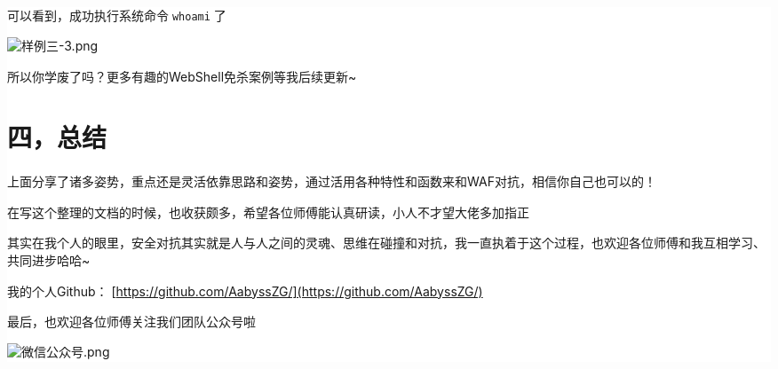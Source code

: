 可以看到，成功执行系统命令 `whoami` 了

![样例三-3.png](https://blog.zgsec.cn/usr/uploads/2023/09/3688888416.png)

所以你学废了吗？更多有趣的WebShell免杀案例等我后续更新~


# 四，总结

上面分享了诸多姿势，重点还是灵活依靠思路和姿势，通过活用各种特性和函数来和WAF对抗，相信你自己也可以的！

在写这个整理的文档的时候，也收获颇多，希望各位师傅能认真研读，小人不才望大佬多加指正

其实在我个人的眼里，安全对抗其实就是人与人之间的灵魂、思维在碰撞和对抗，我一直执着于这个过程，也欢迎各位师傅和我互相学习、共同进步哈哈~

我的个人Github： [https://github.com/AabyssZG/](https://github.com/AabyssZG/) 

最后，也欢迎各位师傅关注我们团队公众号啦

![微信公众号.png](https://blog.zgsec.cn/usr/uploads/2023/11/55464641.png)

